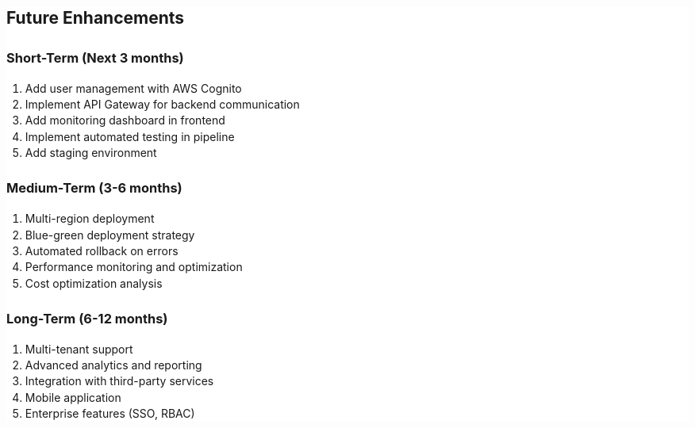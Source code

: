 ## Future Enhancements

### Short-Term (Next 3 months)

1. Add user management with AWS Cognito
2. Implement API Gateway for backend communication
3. Add monitoring dashboard in frontend
4. Implement automated testing in pipeline
5. Add staging environment

### Medium-Term (3-6 months)

1. Multi-region deployment
2. Blue-green deployment strategy
3. Automated rollback on errors
4. Performance monitoring and optimization
5. Cost optimization analysis

### Long-Term (6-12 months)

1. Multi-tenant support
2. Advanced analytics and reporting
3. Integration with third-party services
4. Mobile application
5. Enterprise features (SSO, RBAC)
